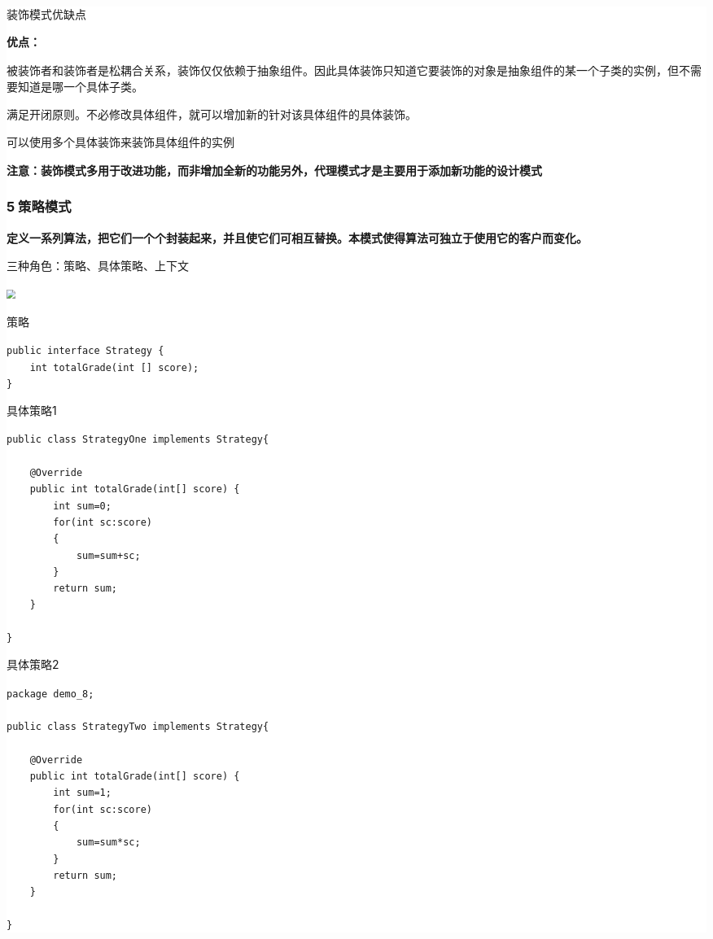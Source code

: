 

装饰模式优缺点

**优点：**

被装饰者和装饰者是松耦合关系，装饰仅仅依赖于抽象组件。因此具体装饰只知道它要装饰的对象是抽象组件的某一个子类的实例，但不需要知道是哪一个具体子类。

满足开闭原则。不必修改具体组件，就可以增加新的针对该具体组件的具体装饰。

可以使用多个具体装饰来装饰具体组件的实例



**注意：装饰模式多用于改进功能，而非增加全新的功能另外，代理模式才是主要用于添加新功能的设计模式**



### 5 策略模式

  **定义一系列算法，把它们一个个封装起来，并且使它们可相互替换。本模式使得算法可独立于使用它的客户而变化。**

三种角色：策略、具体策略、上下文

<img src="C:\Users\1270212176\Desktop\大三下实训\RabbitMq学习截图\策略模式.png" style="zoom:67%;" />

策略

```
public interface Strategy {
	int totalGrade(int [] score);
}

```

具体策略1

```
public class StrategyOne implements Strategy{

	@Override
	public int totalGrade(int[] score) {
		int sum=0;
		for(int sc:score)
		{
			sum=sum+sc;
		}
		return sum;
	}
	
}

```

具体策略2

```
package demo_8;

public class StrategyTwo implements Strategy{

	@Override
	public int totalGrade(int[] score) {
		int sum=1;
		for(int sc:score)
		{
			sum=sum*sc;
		}
		return sum;
	}
	
}

```